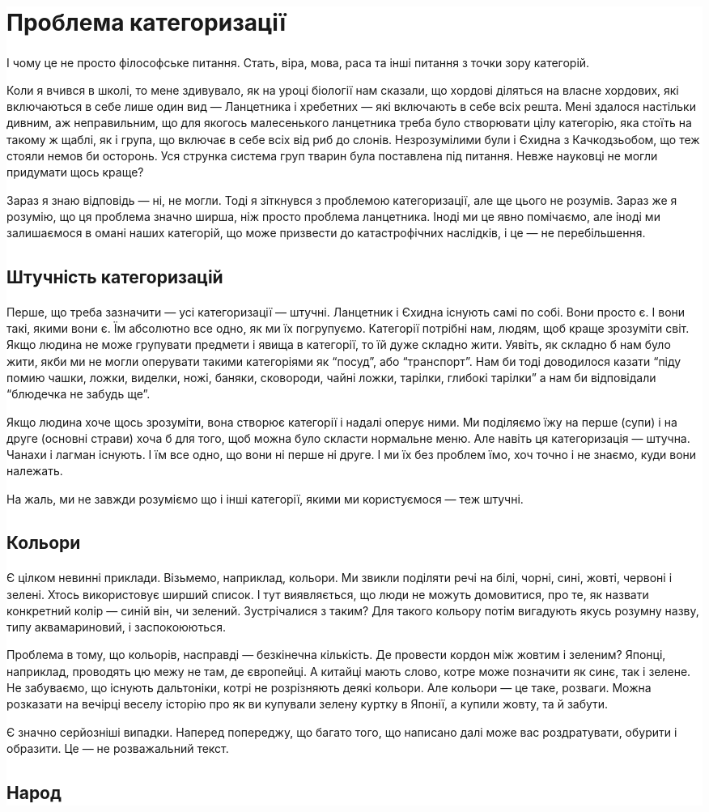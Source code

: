 # Проблема категоризації

І чому це не просто філософське питання. Стать, віра, мова, раса та інші питання з точки зору категорій.

Коли я вчився в школі, то мене здивувало, як на уроці біології нам сказали, що хордові діляться на власне хордових, які включаються в себе лише один вид — Ланцетника і хребетних — які включають в себе всіх решта. Мені здалося настільки дивним, аж неправильним, що для якогось малесенького ланцетника треба було створювати цілу категорію, яка стоїть на такому ж щаблі, як і група, що включає в себе всіх від риб до слонів. Незрозумілими були і Єхидна з Качкодзьобом, що теж стояли немов би осторонь. Уся струнка система груп тварин була поставлена під питання. Невже науковці не могли придумати щось краще?

Зараз я знаю відповідь — ні, не могли. Тоді я зіткнувся з проблемою категоризації, але ще цього не розумів. Зараз же я розумію, що ця проблема значно ширша, ніж просто проблема ланцетника. Іноді ми це явно помічаємо, але іноді ми залишаємося в омані наших категорій, що може призвести до катастрофічних наслідків, і це — не перебільшення.

## Штучність категоризацій

Перше, що треба зазначити — усі категоризації — штучні. Ланцетник і Єхидна існують самі по собі. Вони просто є. І вони такі, якими вони є. Їм абсолютно все одно, як ми їх погрупуємо. Категорії потрібні нам, людям, щоб краще зрозуміти світ. Якщо людина не може групувати предмети і явища в категорії, то їй дуже складно жити. Уявіть, як складно б нам було жити, якби ми не могли оперувати такими категоріями як “посуд”, або “транспорт”. Нам би тоді доводилося казати “піду помию чашки, ложки, виделки, ножі, баняки, сковороди, чайні ложки, тарілки, глибокі тарілки” а нам би відповідали “блюдечка не забудь ще”.

Якщо людина хоче щось зрозуміти, вона створює категорії і надалі оперує ними. Ми поділяємо їжу на перше (супи) і на друге (основні страви) хоча б для того, щоб можна було скласти нормальне меню. Але навіть ця категоризація — штучна. Чанахи і лагман існують. І їм все одно, що вони ні перше ні друге. І ми їх без проблем їмо, хоч точно і не знаємо, куди вони належать.

На жаль, ми не завжди розуміємо що і інші категорії, якими ми користуємося — теж штучні.

## Кольори

Є цілком невинні приклади. Візьмемо, наприклад, кольори. Ми звикли поділяти речі на білі, чорні, сині, жовті, червоні і зелені. Хтось використовує ширший список. І тут виявляється, що люди не можуть домовитися, про те, як назвати конкретний колір — синій він, чи зелений. Зустрічалися з таким? Для такого кольору потім вигадують якусь розумну назву, типу аквамариновий, і заспокоюються.

Проблема в тому, що кольорів, насправді — безкінечна кількість. Де провести кордон між жовтим і зеленим? Японці, наприклад, проводять цю межу не там, де європейці. А китайці мають слово, котре може позначити як синє, так і зелене. Не забуваємо, що існують дальтоніки, котрі не розрізняють деякі кольори. Але кольори — це таке, розваги. Можна розказати на вечірці веселу історію про як ви купували зелену куртку в Японії, а купили жовту, та й забути.

Є значно серйозніші випадки. Наперед попереджу, що багато того, що написано далі може вас роздратувати, обурити і образити. Це — не розважальний текст.

## Народ
